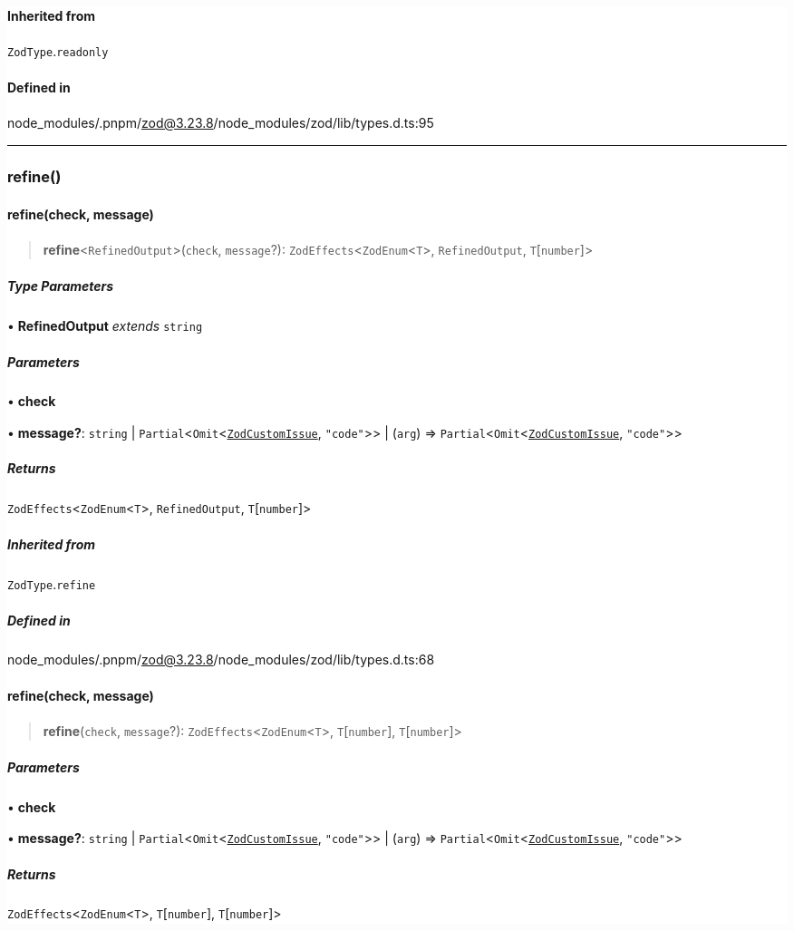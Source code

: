 #### Inherited from

`ZodType`.`readonly`

#### Defined in

node\_modules/.pnpm/zod@3.23.8/node\_modules/zod/lib/types.d.ts:95

***

### refine()

#### refine(check, message)

> **refine**\<`RefinedOutput`\>(`check`, `message`?): `ZodEffects`\<`ZodEnum`\<`T`\>, `RefinedOutput`, `T`\[`number`\]\>

##### Type Parameters

• **RefinedOutput** *extends* `string`

##### Parameters

• **check**

• **message?**: `string` \| `Partial`\<`Omit`\<[`ZodCustomIssue`](../interfaces/ZodCustomIssue.md), `"code"`\>\> \| (`arg`) => `Partial`\<`Omit`\<[`ZodCustomIssue`](../interfaces/ZodCustomIssue.md), `"code"`\>\>

##### Returns

`ZodEffects`\<`ZodEnum`\<`T`\>, `RefinedOutput`, `T`\[`number`\]\>

##### Inherited from

`ZodType`.`refine`

##### Defined in

node\_modules/.pnpm/zod@3.23.8/node\_modules/zod/lib/types.d.ts:68

#### refine(check, message)

> **refine**(`check`, `message`?): `ZodEffects`\<`ZodEnum`\<`T`\>, `T`\[`number`\], `T`\[`number`\]\>

##### Parameters

• **check**

• **message?**: `string` \| `Partial`\<`Omit`\<[`ZodCustomIssue`](../interfaces/ZodCustomIssue.md), `"code"`\>\> \| (`arg`) => `Partial`\<`Omit`\<[`ZodCustomIssue`](../interfaces/ZodCustomIssue.md), `"code"`\>\>

##### Returns

`ZodEffects`\<`ZodEnum`\<`T`\>, `T`\[`number`\], `T`\[`number`\]\>
